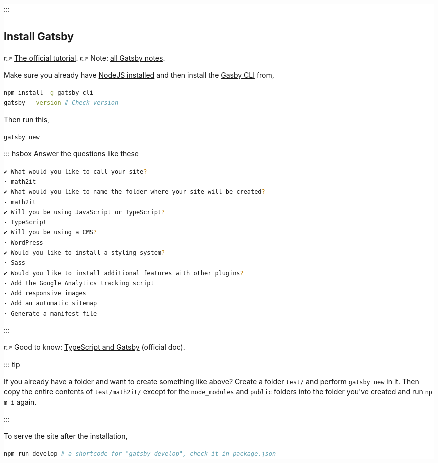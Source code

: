 :::

## Install Gatsby

👉 [The official tutorial](https://www.gatsbyjs.com/docs/tutorial/).
👉 Note: [all Gatsby notes](/tags/gatsbyjs/).

Make sure you already have [NodeJS installed](/nodejs-npm/) and then install the [Gasby CLI](https://www.gatsbyjs.com/docs/reference/gatsby-cli/) from,

```bash
npm install -g gatsby-cli
gatsby --version # Check version
```

Then run this,

```bash
gatsby new
```

::: hsbox Answer the questions like these

```bash
✔ What would you like to call your site?
· math2it
✔ What would you like to name the folder where your site will be created?
· math2it
✔ Will you be using JavaScript or TypeScript?
· TypeScript
✔ Will you be using a CMS?
· WordPress
✔ Would you like to install a styling system?
· Sass
✔ Would you like to install additional features with other plugins?
· Add the Google Analytics tracking script
· Add responsive images
· Add an automatic sitemap
· Generate a manifest file
```

:::

👉 Good to know: [TypeScript and Gatsby](https://www.gatsbyjs.com/docs/how-to/custom-configuration/typescript/) (official doc).

::: tip

If you already have a folder and want to create something like above? Create a folder `test/` and perform `gatsby new` in it. Then copy the entire contents of `test/math2it/` except for the `node_modules` and `public` folders into the folder you've created and run `npm i` again.

:::

To serve the site after the installation,

```bash
npm run develop # a shortcode for "gatsby develop", check it in package.json
```
